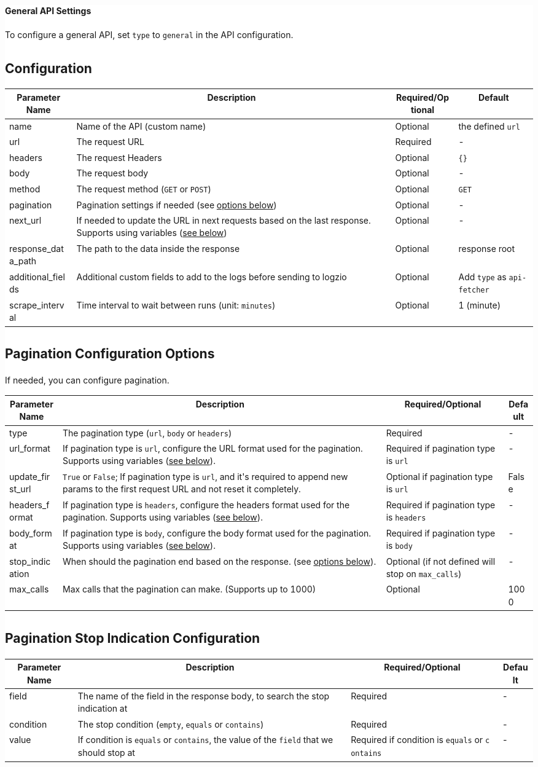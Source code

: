 <Tabs>
 <TabItem value="General-Settings" label="General API" default>

  #### General API Settings

To configure a general API, set `type` to `general` in the API configuration.

## Configuration
| Parameter Name     | Description                                                                                                                       | Required/Optional | Default                     |
|--------------------|-----------------------------------------------------------------------------------------------------------------------------------|-------------------|-----------------------------|
| name               | Name of the API (custom name)                                                                                                     | Optional          | the defined `url`           |
| url                | The request URL                                                                                                                   | Required          | -                           |
| headers            | The request Headers                                                                                                               | Optional          | `{}`                        |
| body               | The request body                                                                                                                  | Optional          | -                           |
| method             | The request method (`GET` or `POST`)                                                                                              | Optional          | `GET`                       |
| pagination         | Pagination settings if needed (see [options below](#pagination-configuration-options))                                            | Optional          | -                           |
| next_url           | If needed to update the URL in next requests based on the last response. Supports using variables ([see below](#using-variables)) | Optional          | -                           |
| response_data_path | The path to the data inside the response                                                                                          | Optional          | response root               |
| additional_fields  | Additional custom fields to add to the logs before sending to logzio                                                              | Optional          | Add `type` as `api-fetcher` |
| scrape_interval    | Time interval to wait between runs (unit: `minutes`)                                                                              | Optional          | 1 (minute)                  |

## Pagination Configuration Options
If needed, you can configure pagination.

| Parameter Name   | Description                                                                                                                                      | Required/Optional                                  | Default |
|------------------|--------------------------------------------------------------------------------------------------------------------------------------------------|----------------------------------------------------|---------|
| type             | The pagination type (`url`, `body` or `headers`)                                                                                                 | Required                                           | -       |
| url_format       | If pagination type is `url`, configure the URL format used for the pagination. Supports using variables ([see below](#using-variables)).         | Required if pagination type is `url`               | -       |
| update_first_url | `True` or `False`; If pagination type is `url`, and it's required to append new params to the first request URL and not reset it completely.     | Optional if pagination type is `url`               | False   |
| headers_format   | If pagination type is `headers`, configure the headers format used for the pagination. Supports using variables ([see below](#using-variables)). | Required if pagination type is `headers`           | -       |
| body_format      | If pagination type is `body`, configure the body format used for the pagination. Supports using variables ([see below](#using-variables)).       | Required if pagination type is `body`              | -       |
| stop_indication  | When should the pagination end based on the response. (see [options below](#pagination-stop-indication-configuration)).                          | Optional (if not defined will stop on `max_calls`) | -       |
| max_calls        | Max calls that the pagination can make. (Supports up to 1000)                                                                                    | Optional                                           | 1000    |

## Pagination Stop Indication Configuration

| Parameter Name | Description                                                                             | Required/Optional                               | Default |
|----------------|-----------------------------------------------------------------------------------------|-------------------------------------------------|---------|
| field          | The name of the field in the response body, to search the stop indication at            | Required                                        | -       |
| condition      | The stop condition (`empty`, `equals` or `contains`)                                    | Required                                        | -       |
| value          | If condition is `equals` or `contains`, the value of the `field` that we should stop at | Required if condition is `equals` or `contains` | -       |
